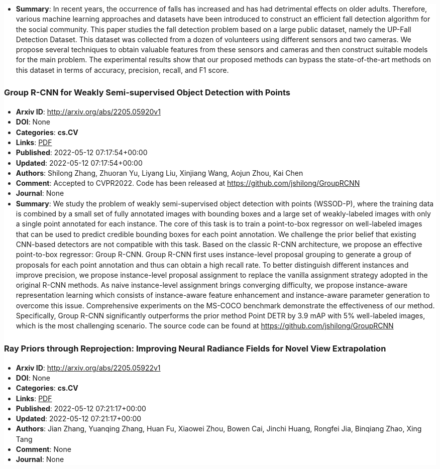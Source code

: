 - **Summary**: In recent years, the occurrence of falls has increased and has had detrimental effects on older adults. Therefore, various machine learning approaches and datasets have been introduced to construct an efficient fall detection algorithm for the social community. This paper studies the fall detection problem based on a large public dataset, namely the UP-Fall Detection Dataset. This dataset was collected from a dozen of volunteers using different sensors and two cameras. We propose several techniques to obtain valuable features from these sensors and cameras and then construct suitable models for the main problem. The experimental results show that our proposed methods can bypass the state-of-the-art methods on this dataset in terms of accuracy, precision, recall, and F1 score.



### Group R-CNN for Weakly Semi-supervised Object Detection with Points
- **Arxiv ID**: http://arxiv.org/abs/2205.05920v1
- **DOI**: None
- **Categories**: **cs.CV**
- **Links**: [PDF](http://arxiv.org/pdf/2205.05920v1)
- **Published**: 2022-05-12 07:17:54+00:00
- **Updated**: 2022-05-12 07:17:54+00:00
- **Authors**: Shilong Zhang, Zhuoran Yu, Liyang Liu, Xinjiang Wang, Aojun Zhou, Kai Chen
- **Comment**: Accepted to CVPR2022. Code has been released at
  https://github.com/jshilong/GroupRCNN
- **Journal**: None
- **Summary**: We study the problem of weakly semi-supervised object detection with points (WSSOD-P), where the training data is combined by a small set of fully annotated images with bounding boxes and a large set of weakly-labeled images with only a single point annotated for each instance. The core of this task is to train a point-to-box regressor on well-labeled images that can be used to predict credible bounding boxes for each point annotation. We challenge the prior belief that existing CNN-based detectors are not compatible with this task. Based on the classic R-CNN architecture, we propose an effective point-to-box regressor: Group R-CNN. Group R-CNN first uses instance-level proposal grouping to generate a group of proposals for each point annotation and thus can obtain a high recall rate. To better distinguish different instances and improve precision, we propose instance-level proposal assignment to replace the vanilla assignment strategy adopted in the original R-CNN methods. As naive instance-level assignment brings converging difficulty, we propose instance-aware representation learning which consists of instance-aware feature enhancement and instance-aware parameter generation to overcome this issue. Comprehensive experiments on the MS-COCO benchmark demonstrate the effectiveness of our method. Specifically, Group R-CNN significantly outperforms the prior method Point DETR by 3.9 mAP with 5% well-labeled images, which is the most challenging scenario. The source code can be found at https://github.com/jshilong/GroupRCNN



### Ray Priors through Reprojection: Improving Neural Radiance Fields for Novel View Extrapolation
- **Arxiv ID**: http://arxiv.org/abs/2205.05922v1
- **DOI**: None
- **Categories**: **cs.CV**
- **Links**: [PDF](http://arxiv.org/pdf/2205.05922v1)
- **Published**: 2022-05-12 07:21:17+00:00
- **Updated**: 2022-05-12 07:21:17+00:00
- **Authors**: Jian Zhang, Yuanqing Zhang, Huan Fu, Xiaowei Zhou, Bowen Cai, Jinchi Huang, Rongfei Jia, Binqiang Zhao, Xing Tang
- **Comment**: None
- **Journal**: None